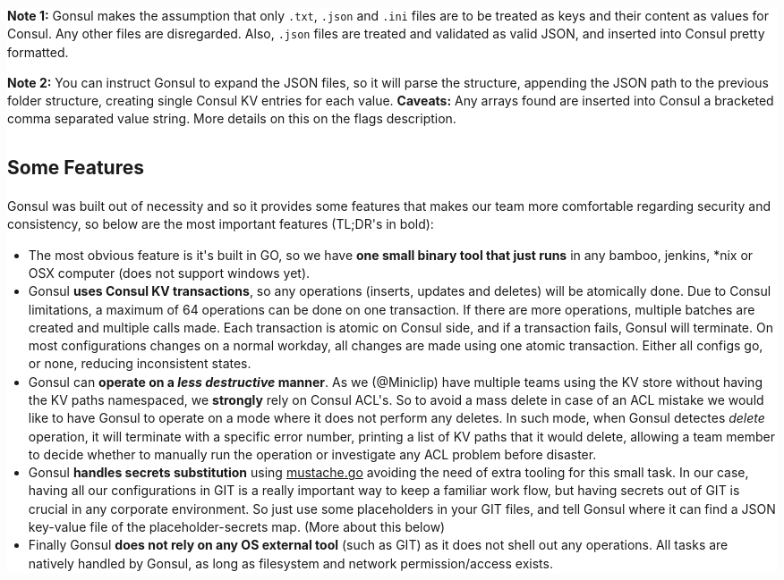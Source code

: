 **Note 1:** Gonsul makes the assumption that only `.txt`, `.json` and `.ini` files are to be treated as keys and their 
content as values for Consul. Any other files are disregarded. Also, `.json` files are treated and validated as valid 
JSON, and inserted into Consul pretty formatted.

**Note 2:** You can instruct Gonsul to expand the JSON files, so it will parse the structure, appending the JSON path 
to the previous folder structure, creating single Consul KV entries for each value. **Caveats:** Any arrays found are 
inserted into Consul a bracketed comma separated value string. More details on this on the flags description.


## Some Features
Gonsul was built out of necessity and so it provides some features that makes our team more comfortable regarding 
security and consistency, so below are the most important features (TL;DR's in bold):
- The most obvious feature is it's built in GO, so we have **one small binary tool that just runs** in any bamboo, 
jenkins, *nix or OSX computer (does not support windows yet).
- Gonsul **uses Consul KV transactions**, so any operations (inserts, updates and deletes) will be atomically done. 
Due to Consul limitations, a maximum of 64 operations can be done on one transaction. If there are more operations, 
multiple batches are created and multiple calls made. Each transaction is atomic on Consul side, and if a transaction 
fails, Gonsul will terminate. On most configurations changes on a normal workday, all changes are made using one atomic 
transaction. Either all configs go, or none, reducing inconsistent states.
- Gonsul can **operate on a *less destructive* manner**. As we (@Miniclip) have multiple teams using the KV store 
without having the KV paths namespaced, we **strongly** rely on Consul ACL's. So to avoid a mass delete in case of an 
ACL mistake we would like to have Gonsul to operate on a mode where it does not perform any deletes. In such mode, when 
Gonsul detectes *delete* operation, it will terminate with a specific error number, printing a list of KV paths that it 
would delete, allowing a team member to decide whether to manually run the operation or investigate any ACL problem 
before disaster.
- Gonsul **handles secrets substitution** using [mustache.go](https://github.com/hoisie/mustache) avoiding the need of 
extra tooling for this small task. In our case, having all our configurations in GIT is a really important way to keep a 
familiar work flow, but having secrets out of GIT is crucial in any corporate environment. So just use some placeholders 
in your GIT files, and tell Gonsul where it can find a JSON key-value file of the placeholder-secrets map. (More about 
this below)
- Finally Gonsul **does not rely on any OS external tool** (such as GIT) as it does not shell out any operations. All 
tasks are natively handled by Gonsul, as long as filesystem and network permission/access exists.
